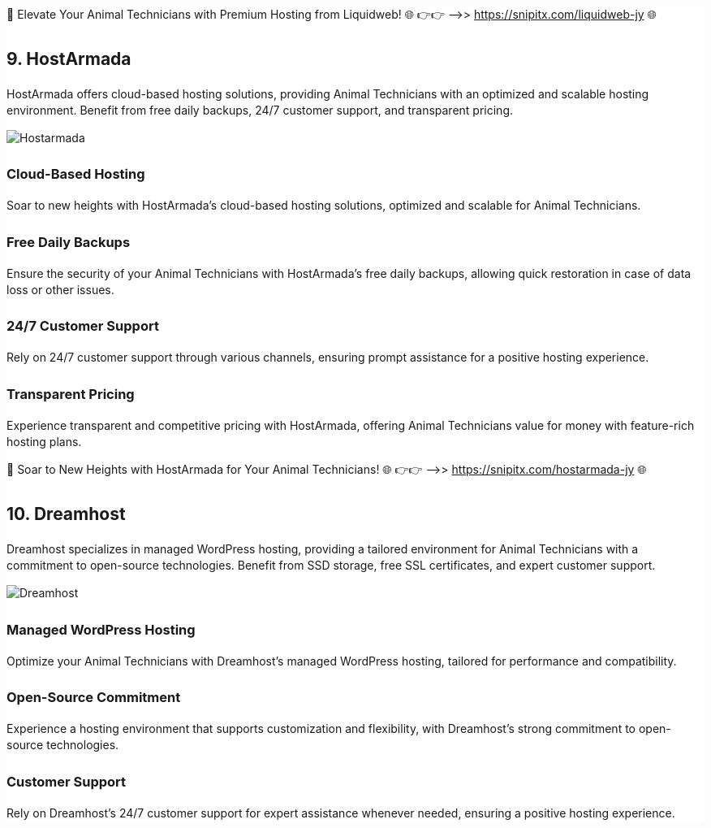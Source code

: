 🚀 Elevate Your Animal Technicians with Premium Hosting from Liquidweb! 🌐
👉👉 -->> https://snipitx.com/liquidweb-jy 🌐

## 9. HostArmada

HostArmada offers cloud-based hosting solutions, providing Animal Technicians with an optimized and scalable hosting environment. Benefit from free daily backups, 24/7 customer support, and transparent pricing.

![Hostarmada](https://i.imgur.com/KFbdf3o.jpeg "Hostarmada Hosting")

### Cloud-Based Hosting
Soar to new heights with HostArmada’s cloud-based hosting solutions, optimized and scalable for Animal Technicians.

### Free Daily Backups
Ensure the security of your Animal Technicians with HostArmada’s free daily backups, allowing quick restoration in case of data loss or other issues.

### 24/7 Customer Support
Rely on 24/7 customer support through various channels, ensuring prompt assistance for a positive hosting experience.

### Transparent Pricing
Experience transparent and competitive pricing with HostArmada, offering Animal Technicians value for money with feature-rich hosting plans.

🚀 Soar to New Heights with HostArmada for Your Animal Technicians! 🌐
👉👉 -->> https://snipitx.com/hostarmada-jy 🌐

## 10. Dreamhost

Dreamhost specializes in managed WordPress hosting, providing a tailored environment for Animal Technicians with a commitment to open-source technologies. Benefit from SSD storage, free SSL certificates, and expert customer support.

![Dreamhost](https://i.imgur.com/rXIg8ip.jpeg "Dreamhost Hosting")

### Managed WordPress Hosting
Optimize your Animal Technicians with Dreamhost’s managed WordPress hosting, tailored for performance and compatibility.

### Open-Source Commitment
Experience a hosting environment that supports customization and flexibility, with Dreamhost’s strong commitment to open-source technologies.

### Customer Support
Rely on Dreamhost’s 24/7 customer support for expert assistance whenever needed, ensuring a positive hosting experience.
